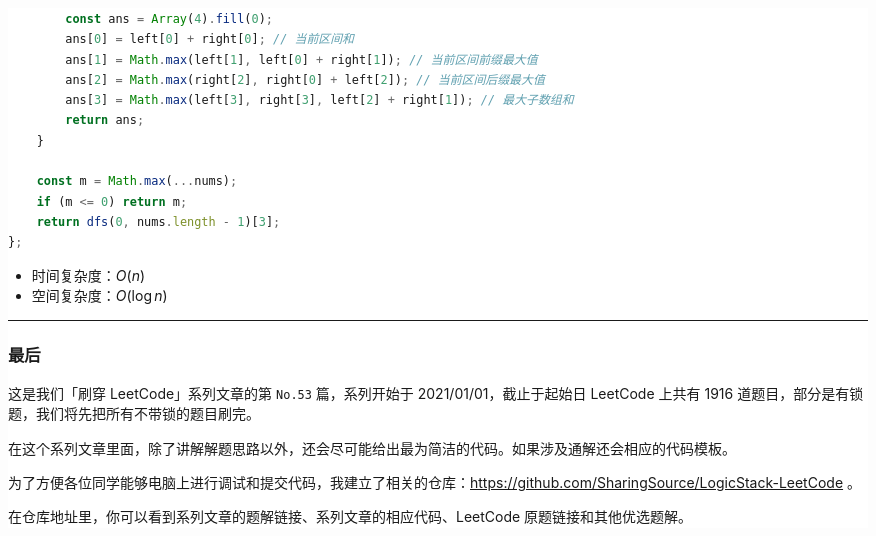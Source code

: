 ```TypeScript
        const ans = Array(4).fill(0);
        ans[0] = left[0] + right[0]; // 当前区间和
        ans[1] = Math.max(left[1], left[0] + right[1]); // 当前区间前缀最大值
        ans[2] = Math.max(right[2], right[0] + left[2]); // 当前区间后缀最大值
        ans[3] = Math.max(left[3], right[3], left[2] + right[1]); // 最大子数组和
        return ans;
    }
    
    const m = Math.max(...nums);
    if (m <= 0) return m;
    return dfs(0, nums.length - 1)[3];
};
```
* 时间复杂度：$O(n)$
* 空间复杂度：$O(\log{n})$

---

### 最后

这是我们「刷穿 LeetCode」系列文章的第 `No.53` 篇，系列开始于 2021/01/01，截止于起始日 LeetCode 上共有 1916 道题目，部分是有锁题，我们将先把所有不带锁的题目刷完。

在这个系列文章里面，除了讲解解题思路以外，还会尽可能给出最为简洁的代码。如果涉及通解还会相应的代码模板。

为了方便各位同学能够电脑上进行调试和提交代码，我建立了相关的仓库：https://github.com/SharingSource/LogicStack-LeetCode 。

在仓库地址里，你可以看到系列文章的题解链接、系列文章的相应代码、LeetCode 原题链接和其他优选题解。

